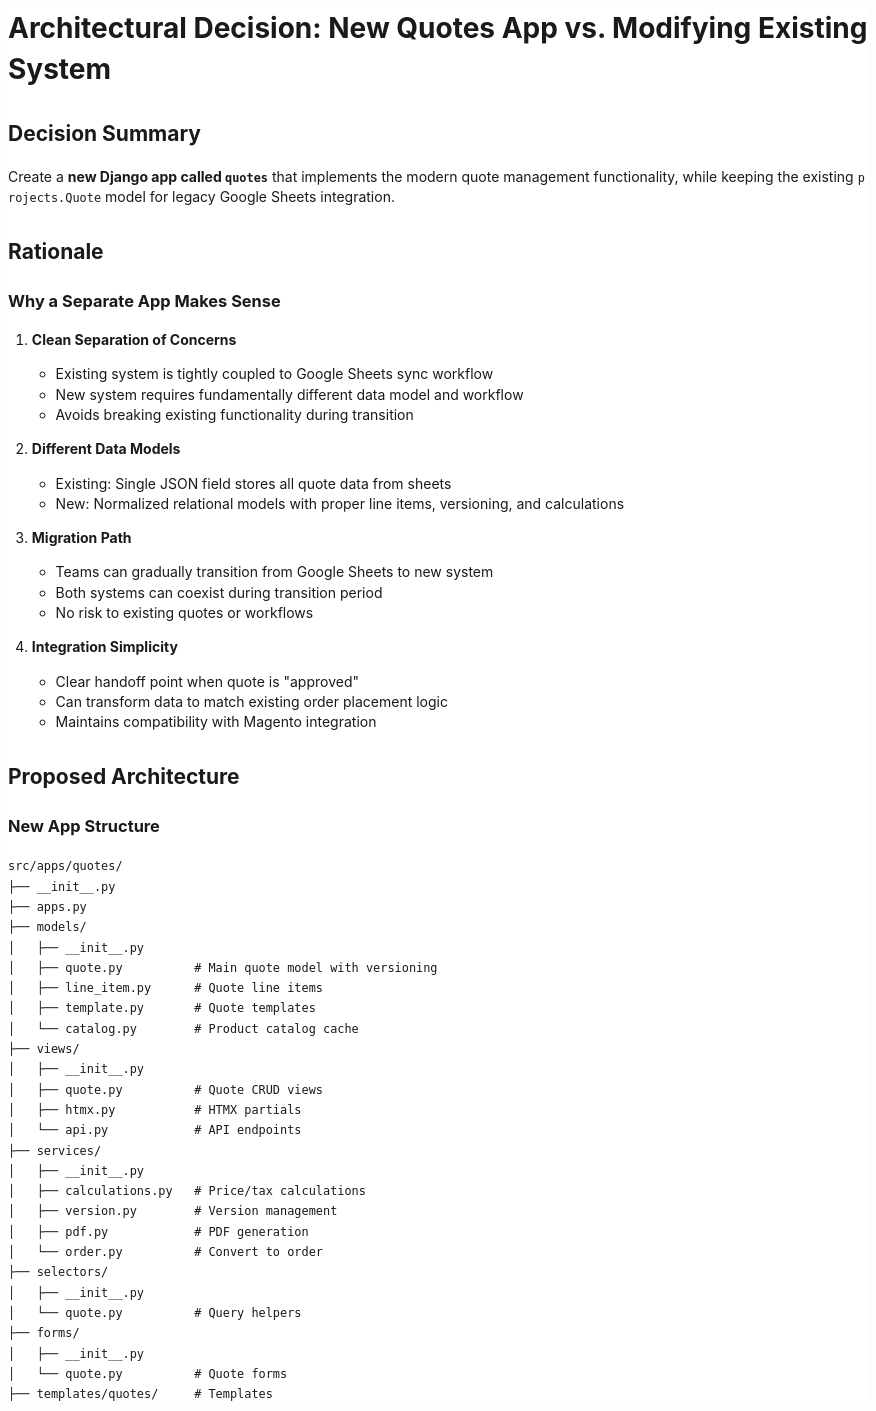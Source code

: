 # Architectural Decision: New Quotes App vs. Modifying Existing System

## Decision Summary
Create a **new Django app called `quotes`** that implements the modern quote management functionality, while keeping the existing `projects.Quote` model for legacy Google Sheets integration.

## Rationale

### Why a Separate App Makes Sense

1. **Clean Separation of Concerns**
   - Existing system is tightly coupled to Google Sheets sync workflow
   - New system requires fundamentally different data model and workflow
   - Avoids breaking existing functionality during transition

2. **Different Data Models**
   - Existing: Single JSON field stores all quote data from sheets
   - New: Normalized relational models with proper line items, versioning, and calculations

3. **Migration Path**
   - Teams can gradually transition from Google Sheets to new system
   - Both systems can coexist during transition period
   - No risk to existing quotes or workflows

4. **Integration Simplicity**
   - Clear handoff point when quote is "approved"
   - Can transform data to match existing order placement logic
   - Maintains compatibility with Magento integration

## Proposed Architecture

### New App Structure
```
src/apps/quotes/
├── __init__.py
├── apps.py
├── models/
│   ├── __init__.py
│   ├── quote.py          # Main quote model with versioning
│   ├── line_item.py      # Quote line items
│   ├── template.py       # Quote templates
│   └── catalog.py        # Product catalog cache
├── views/
│   ├── __init__.py
│   ├── quote.py          # Quote CRUD views
│   ├── htmx.py           # HTMX partials
│   └── api.py            # API endpoints
├── services/
│   ├── __init__.py
│   ├── calculations.py   # Price/tax calculations
│   ├── version.py        # Version management
│   ├── pdf.py            # PDF generation
│   └── order.py          # Convert to order
├── selectors/
│   ├── __init__.py
│   └── quote.py          # Query helpers
├── forms/
│   ├── __init__.py
│   └── quote.py          # Quote forms
├── templates/quotes/     # Templates
```
